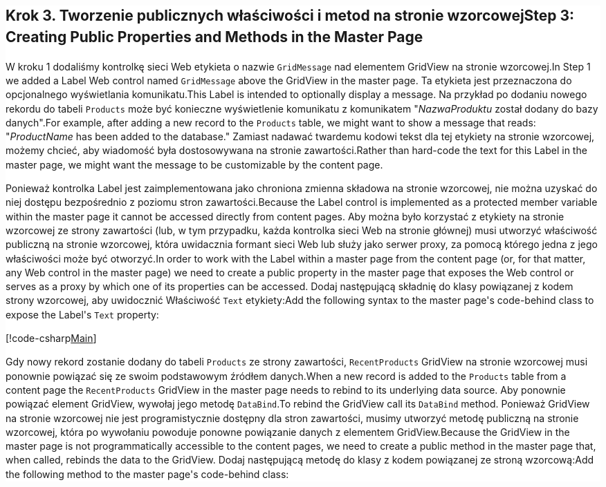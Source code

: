 ## <a name="step-3-creating-public-properties-and-methods-in-the-master-page"></a><span data-ttu-id="07c21-214">Krok 3. Tworzenie publicznych właściwości i metod na stronie wzorcowej</span><span class="sxs-lookup"><span data-stu-id="07c21-214">Step 3: Creating Public Properties and Methods in the Master Page</span></span>

<span data-ttu-id="07c21-215">W kroku 1 dodaliśmy kontrolkę sieci Web etykieta o nazwie `GridMessage` nad elementem GridView na stronie wzorcowej.</span><span class="sxs-lookup"><span data-stu-id="07c21-215">In Step 1 we added a Label Web control named `GridMessage` above the GridView in the master page.</span></span> <span data-ttu-id="07c21-216">Ta etykieta jest przeznaczona do opcjonalnego wyświetlania komunikatu.</span><span class="sxs-lookup"><span data-stu-id="07c21-216">This Label is intended to optionally display a message.</span></span> <span data-ttu-id="07c21-217">Na przykład po dodaniu nowego rekordu do tabeli `Products` może być konieczne wyświetlenie komunikatu z komunikatem "*NazwaProduktu* został dodany do bazy danych".</span><span class="sxs-lookup"><span data-stu-id="07c21-217">For example, after adding a new record to the `Products` table, we might want to show a message that reads: "*ProductName* has been added to the database."</span></span> <span data-ttu-id="07c21-218">Zamiast nadawać twardemu kodowi tekst dla tej etykiety na stronie wzorcowej, możemy chcieć, aby wiadomość była dostosowywana na stronie zawartości.</span><span class="sxs-lookup"><span data-stu-id="07c21-218">Rather than hard-code the text for this Label in the master page, we might want the message to be customizable by the content page.</span></span>

<span data-ttu-id="07c21-219">Ponieważ kontrolka Label jest zaimplementowana jako chroniona zmienna składowa na stronie wzorcowej, nie można uzyskać do niej dostępu bezpośrednio z poziomu stron zawartości.</span><span class="sxs-lookup"><span data-stu-id="07c21-219">Because the Label control is implemented as a protected member variable within the master page it cannot be accessed directly from content pages.</span></span> <span data-ttu-id="07c21-220">Aby można było korzystać z etykiety na stronie wzorcowej ze strony zawartości (lub, w tym przypadku, każda kontrolka sieci Web na stronie głównej) musi utworzyć właściwość publiczną na stronie wzorcowej, która uwidacznia formant sieci Web lub służy jako serwer proxy, za pomocą którego jedna z jego właściwości może być  otworzyć.</span><span class="sxs-lookup"><span data-stu-id="07c21-220">In order to work with the Label within a master page from the content page (or, for that matter, any Web control in the master page) we need to create a public property in the master page that exposes the Web control or serves as a proxy by which one of its properties can be accessed.</span></span> <span data-ttu-id="07c21-221">Dodaj następującą składnię do klasy powiązanej z kodem strony wzorcowej, aby uwidocznić Właściwość `Text` etykiety:</span><span class="sxs-lookup"><span data-stu-id="07c21-221">Add the following syntax to the master page's code-behind class to expose the Label's `Text` property:</span></span>

[!code-csharp[Main](interacting-with-the-master-page-from-the-content-page-cs/samples/sample6.cs)]

<span data-ttu-id="07c21-222">Gdy nowy rekord zostanie dodany do tabeli `Products` ze strony zawartości, `RecentProducts` GridView na stronie wzorcowej musi ponownie powiązać się ze swoim podstawowym źródłem danych.</span><span class="sxs-lookup"><span data-stu-id="07c21-222">When a new record is added to the `Products` table from a content page the `RecentProducts` GridView in the master page needs to rebind to its underlying data source.</span></span> <span data-ttu-id="07c21-223">Aby ponownie powiązać element GridView, wywołaj jego metodę `DataBind`.</span><span class="sxs-lookup"><span data-stu-id="07c21-223">To rebind the GridView call its `DataBind` method.</span></span> <span data-ttu-id="07c21-224">Ponieważ GridView na stronie wzorcowej nie jest programistycznie dostępny dla stron zawartości, musimy utworzyć metodę publiczną na stronie wzorcowej, która po wywołaniu powoduje ponowne powiązanie danych z elementem GridView.</span><span class="sxs-lookup"><span data-stu-id="07c21-224">Because the GridView in the master page is not programmatically accessible to the content pages, we need to create a public method in the master page that, when called, rebinds the data to the GridView.</span></span> <span data-ttu-id="07c21-225">Dodaj następującą metodę do klasy z kodem powiązanej ze stroną wzorcową:</span><span class="sxs-lookup"><span data-stu-id="07c21-225">Add the following method to the master page's code-behind class:</span></span>
